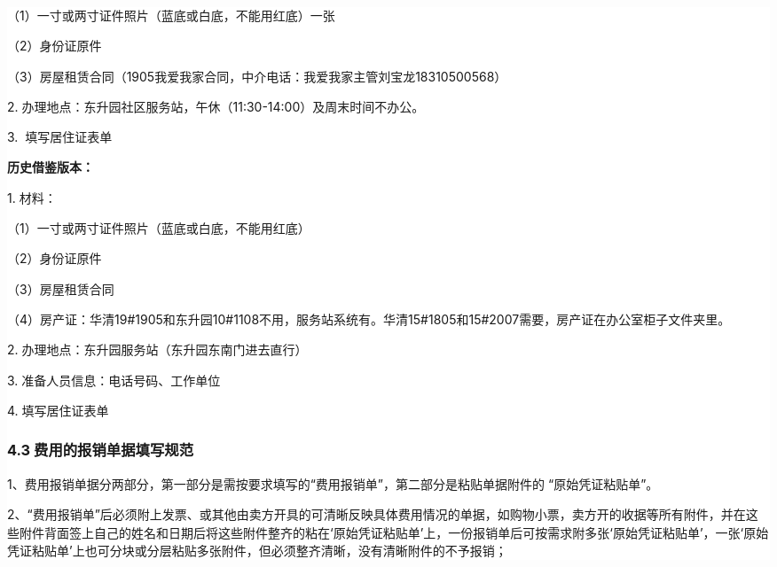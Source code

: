 

（1）一寸或两寸证件照片（蓝底或白底，不能用红底）一张



（2）身份证原件



（3）房屋租赁合同（1905我爱我家合同，中介电话：我爱我家主管刘宝龙18310500568）



2. 办理地点：东升园社区服务站，午休（11:30-14:00）及周末时间不办公。



3.  填写居住证表单





**历史借鉴版本：**



1. 材料：



（1）一寸或两寸证件照片（蓝底或白底，不能用红底）



（2）身份证原件



（3）房屋租赁合同



（4）房产证：华清19#1905和东升园10#1108不用，服务站系统有。华清15#1805和15#2007需要，房产证在办公室柜子文件夹里。



2. 办理地点：东升园服务站（东升园东南门进去直行）



3. 准备人员信息：电话号码、工作单位



4. 填写居住证表单







### 4.3 费用的报销单据填写规范



1、费用报销单据分两部分，第一部分是需按要求填写的“费用报销单”，第二部分是粘贴单据附件的 “原始凭证粘贴单”。



2、“费用报销单”后必须附上发票、或其他由卖方开具的可清晰反映具体费用情况的单据，如购物小票，卖方开的收据等所有附件，并在这些附件背面签上自己的姓名和日期后将这些附件整齐的粘在‘原始凭证粘贴单’上，一份报销单后可按需求附多张‘原始凭证粘贴单’，一张‘原始凭证粘贴单’上也可分块或分层粘贴多张附件，但必须整齐清晰，没有清晰附件的不予报销；

